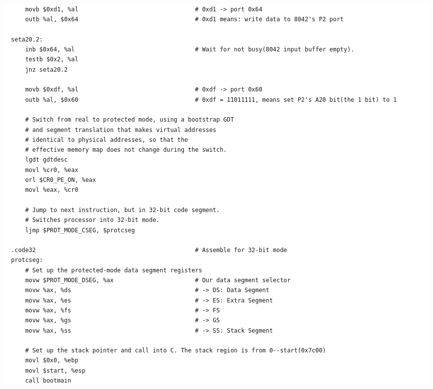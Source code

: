           movb $0xd1, %al                                 # 0xd1 -> port 0x64
          outb %al, $0x64                                 # 0xd1 means: write data to 8042's P2 port
      
      seta20.2:
          inb $0x64, %al                                  # Wait for not busy(8042 input buffer empty).
          testb $0x2, %al
          jnz seta20.2
      
          movb $0xdf, %al                                 # 0xdf -> port 0x60
          outb %al, $0x60                                 # 0xdf = 11011111, means set P2's A20 bit(the 1 bit) to 1
      
          # Switch from real to protected mode, using a bootstrap GDT
          # and segment translation that makes virtual addresses
          # identical to physical addresses, so that the
          # effective memory map does not change during the switch.
          lgdt gdtdesc
          movl %cr0, %eax
          orl $CR0_PE_ON, %eax
          movl %eax, %cr0
      
          # Jump to next instruction, but in 32-bit code segment.
          # Switches processor into 32-bit mode.
          ljmp $PROT_MODE_CSEG, $protcseg
      
      .code32                                             # Assemble for 32-bit mode
      protcseg:
          # Set up the protected-mode data segment registers
          movw $PROT_MODE_DSEG, %ax                       # Our data segment selector
          movw %ax, %ds                                   # -> DS: Data Segment
          movw %ax, %es                                   # -> ES: Extra Segment
          movw %ax, %fs                                   # -> FS
          movw %ax, %gs                                   # -> GS
          movw %ax, %ss                                   # -> SS: Stack Segment
      
          # Set up the stack pointer and call into C. The stack region is from 0--start(0x7c00)
          movl $0x0, %ebp
          movl $start, %esp
          call bootmain
      